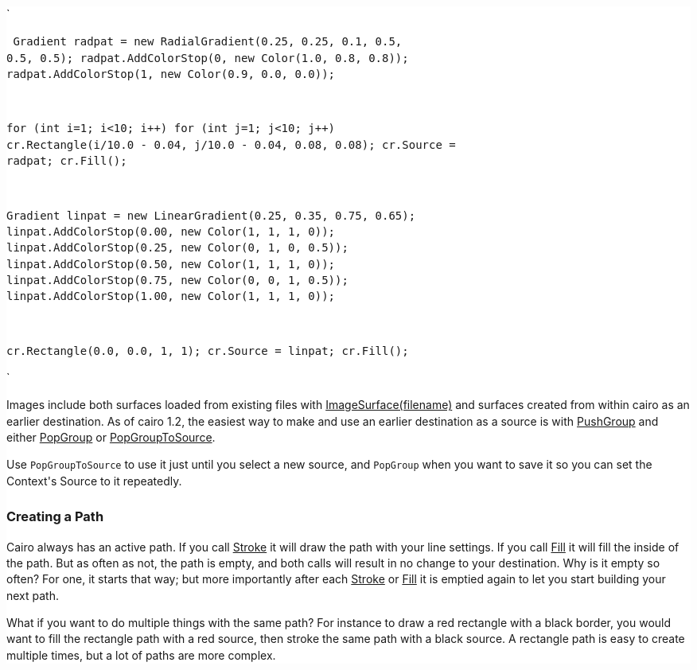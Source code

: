 `<pre>
Gradient radpat = new RadialGradient(0.25, 0.25, 0.1, 0.5, 0.5, 0.5);
radpat.AddColorStop(0, new Color(1.0, 0.8, 0.8));
radpat.AddColorStop(1, new Color(0.9, 0.0, 0.0));

for (int i=1; i<10; i++)
    for (int j=1; j<10; j++)
        cr.Rectangle(i/10.0 - 0.04, j/10.0 - 0.04, 0.08, 0.08);
cr.Source = radpat;
cr.Fill();

Gradient linpat = new LinearGradient(0.25, 0.35, 0.75, 0.65);
linpat.AddColorStop(0.00, new Color(1, 1, 1, 0));
linpat.AddColorStop(0.25, new Color(0, 1, 0, 0.5));
linpat.AddColorStop(0.50, new Color(1, 1, 1, 0));
linpat.AddColorStop(0.75, new Color(0, 0, 1, 0.5));
linpat.AddColorStop(1.00, new Color(1, 1, 1, 0));

cr.Rectangle(0.0, 0.0, 1, 1);
cr.Source = linpat;
cr.Fill();
</pre>`

Images include both surfaces loaded from existing files with
[ImageSurface(filename)](http://www.go-mono.com/docs/monodoc.ashx?tlink=0@ecma%3a22%23ImageSurface%2fC%2f0)
and surfaces created from within cairo as an earlier destination. As of
cairo 1.2, the easiest way to make and use an earlier destination as a
source is with
[PushGroup](http://www.go-mono.com/docs/monodoc.ashx?tlink=0@ecma%3a4%23Context%2fM%2fPushGroup)
and either
[PopGroup](http://www.go-mono.com/docs/monodoc.ashx?tlink=0@ecma%3a4%23Context%2fM%2f61)
or
[PopGroupToSource](http://www.go-mono.com/docs/monodoc.ashx?tlink=0@ecma%3a4%23Context%2fM%2f62).

Use `PopGroupToSource` to use it just until you select a new source, and
`PopGroup` when you want to save it so you can set the Context's Source
to it repeatedly.

### Creating a Path

Cairo always has an active path. If you call
[Stroke](#{{site.url}}/Stroke "wikilink") it will draw the path with your line
settings. If you call [Fill](#{{site.url}}/Fill "wikilink") it will fill the inside
of the path. But as often as not, the path is empty, and both calls will
result in no change to your destination. Why is it empty so often? For
one, it starts that way; but more importantly after each
[Stroke](#{{site.url}}/Stroke "wikilink") or [Fill](#{{site.url}}/Fill "wikilink") it is emptied
again to let you start building your next path.

What if you want to do multiple things with the same path? For instance
to draw a red rectangle with a black border, you would want to fill the
rectangle path with a red source, then stroke the same path with a black
source. A rectangle path is easy to create multiple times, but a lot of
paths are more complex.

